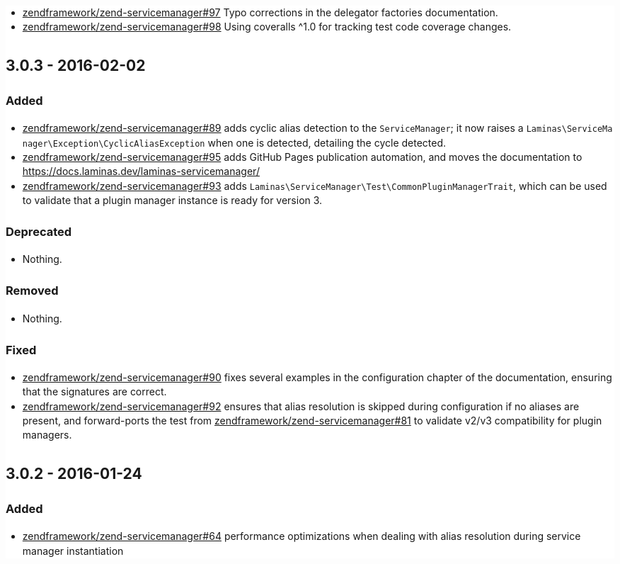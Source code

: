 - [zendframework/zend-servicemanager#97](https://github.com/zendframework/zend-servicemanager/pull/97) Typo corrections
  in the delegator factories documentation.
- [zendframework/zend-servicemanager#98](https://github.com/zendframework/zend-servicemanager/pull/98) Using coveralls ^1.0
  for tracking test code coverage changes.

## 3.0.3 - 2016-02-02

### Added

- [zendframework/zend-servicemanager#89](https://github.com/zendframework/zend-servicemanager/pull/89) adds
  cyclic alias detection to the `ServiceManager`; it now raises a
  `Laminas\ServiceManager\Exception\CyclicAliasException` when one is detected,
  detailing the cycle detected.
- [zendframework/zend-servicemanager#95](https://github.com/zendframework/zend-servicemanager/pull/95) adds
  GitHub Pages publication automation, and moves the documentation to
  https://docs.laminas.dev/laminas-servicemanager/
- [zendframework/zend-servicemanager#93](https://github.com/zendframework/zend-servicemanager/pull/93) adds
  `Laminas\ServiceManager\Test\CommonPluginManagerTrait`, which can be used to
  validate that a plugin manager instance is ready for version 3.

### Deprecated

- Nothing.

### Removed

- Nothing.

### Fixed

- [zendframework/zend-servicemanager#90](https://github.com/zendframework/zend-servicemanager/pull/90) fixes
  several examples in the configuration chapter of the documentation, ensuring
  that the signatures are correct.
- [zendframework/zend-servicemanager#92](https://github.com/zendframework/zend-servicemanager/pull/92) ensures
  that alias resolution is skipped during configuration if no aliases are
  present, and forward-ports the test from [zendframework/zend-servicemanager#81](https://github.com/zendframework/zend-servicemanager/pull/81)
  to validate v2/v3 compatibility for plugin managers.

## 3.0.2 - 2016-01-24

### Added

- [zendframework/zend-servicemanager#64](https://github.com/zendframework/zend-servicemanager/pull/64) performance optimizations
  when dealing with alias resolution during service manager instantiation
